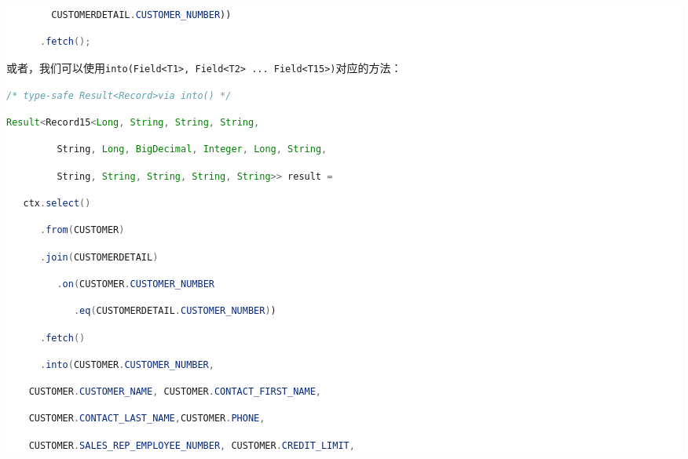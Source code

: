```java
        CUSTOMERDETAIL.CUSTOMER_NUMBER))
```

```java
      .fetch();
```

或者，我们可以使用`into(Field<T1>, Field<T2> ... Field<T15>)`对应的方法：

```java
/* type-safe Result<Record>via into() */
```

```java
Result<Record15<Long, String, String, String, 
```

```java
         String, Long, BigDecimal, Integer, Long, String,  
```

```java
         String, String, String, String, String>> result =  
```

```java
   ctx.select()
```

```java
      .from(CUSTOMER)
```

```java
      .join(CUSTOMERDETAIL)
```

```java
         .on(CUSTOMER.CUSTOMER_NUMBER
```

```java
            .eq(CUSTOMERDETAIL.CUSTOMER_NUMBER))
```

```java
      .fetch()
```

```java
      .into(CUSTOMER.CUSTOMER_NUMBER, 
```

```java
    CUSTOMER.CUSTOMER_NAME, CUSTOMER.CONTACT_FIRST_NAME, 
```

```java
    CUSTOMER.CONTACT_LAST_NAME,CUSTOMER.PHONE, 
```

```java
    CUSTOMER.SALES_REP_EMPLOYEE_NUMBER, CUSTOMER.CREDIT_LIMIT, 
```
